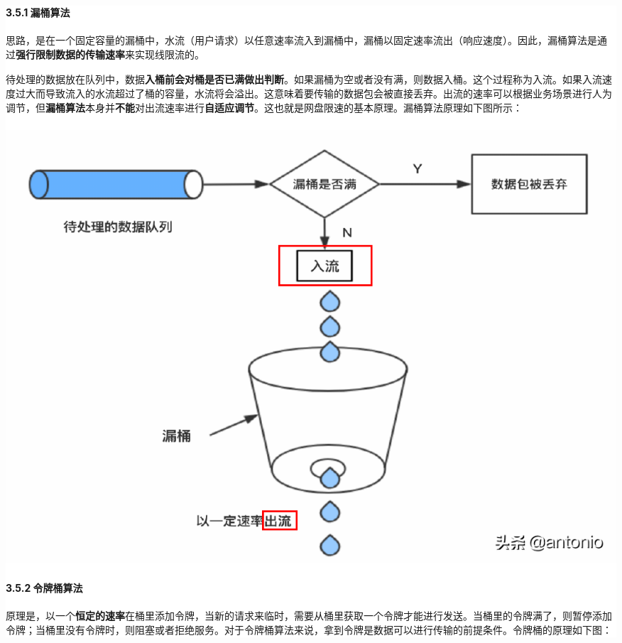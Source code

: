 #### 3.5.1 漏桶算法

​        思路，是在一个固定容量的漏桶中，水流（用户请求）以任意速率流入到漏桶中，漏桶以固定速率流出（响应速度）。因此，漏桶算法是通过**强行限制数据的传输速率**来实现线限流的。

​        待处理的数据放在队列中，数据**入桶前会对桶是否已满做出判断**。如果漏桶为空或者没有满，则数据入桶。这个过程称为入流。如果入流速度过大而导致流入的水流超过了桶的容量，水流将会溢出。这意味着要传输的数据包会被直接丢弃。出流的速率可以根据业务场景进行人为调节，但**漏桶算法**本身并**不能**对出流速率进行**自适应调节**。这也就是网盘限速的基本原理。漏桶算法原理如下图所示：

![6](../images/CDN/CDN_Archtect/6.png)

#### 3.5.2 令牌桶算法

​        原理是，以一个**恒定的速率**在桶里添加令牌，当新的请求来临时，需要从桶里获取一个令牌才能进行发送。当桶里的令牌满了，则暂停添加令牌；当桶里没有令牌时，则阻塞或者拒绝服务。对于令牌桶算法来说，拿到令牌是数据可以进行传输的前提条件。令牌桶的原理如下图：
